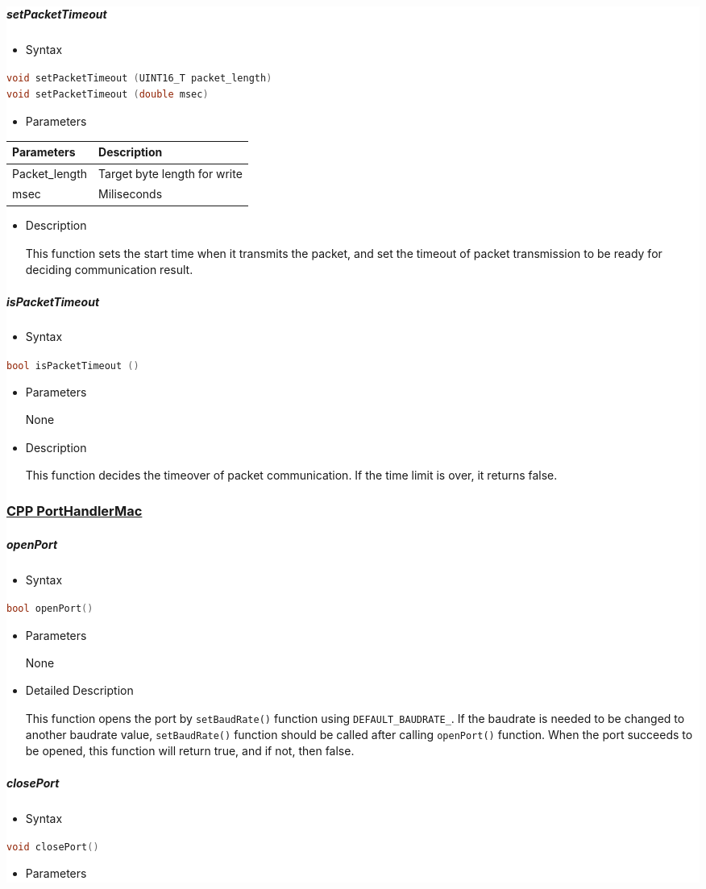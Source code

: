 
##### setPacketTimeout
- Syntax

```cpp
void setPacketTimeout (UINT16_T packet_length)
void setPacketTimeout (double msec)
```

- Parameters

| Parameters    | Description                  |
|:--------------|:-----------------------------|
| Packet_length | Target byte length for write |
| msec          | Miliseconds                  |


- Description

  This function sets the start time when it transmits the packet, and set the timeout of packet transmission to be ready for deciding communication result.


##### isPacketTimeout
- Syntax

```cpp
bool isPacketTimeout ()
```

- Parameters

  None

- Description

  This function decides the timeover of packet communication. If the time limit is over, it returns false.
  
### [CPP PortHandlerMac](#cpp-porthandlermac)

##### openPort
- Syntax
```cpp
bool openPort()
```
- Parameters

   None

- Detailed Description

   This function opens the port by `setBaudRate()` function using `DEFAULT_BAUDRATE_`. If the baudrate is needed to be changed to another baudrate value, `setBaudRate()` function should be called after calling `openPort()` function. When the port succeeds to be opened, this function will return true, and if not, then false.


##### closePort
- Syntax
```cpp
void closePort()
```
- Parameters
